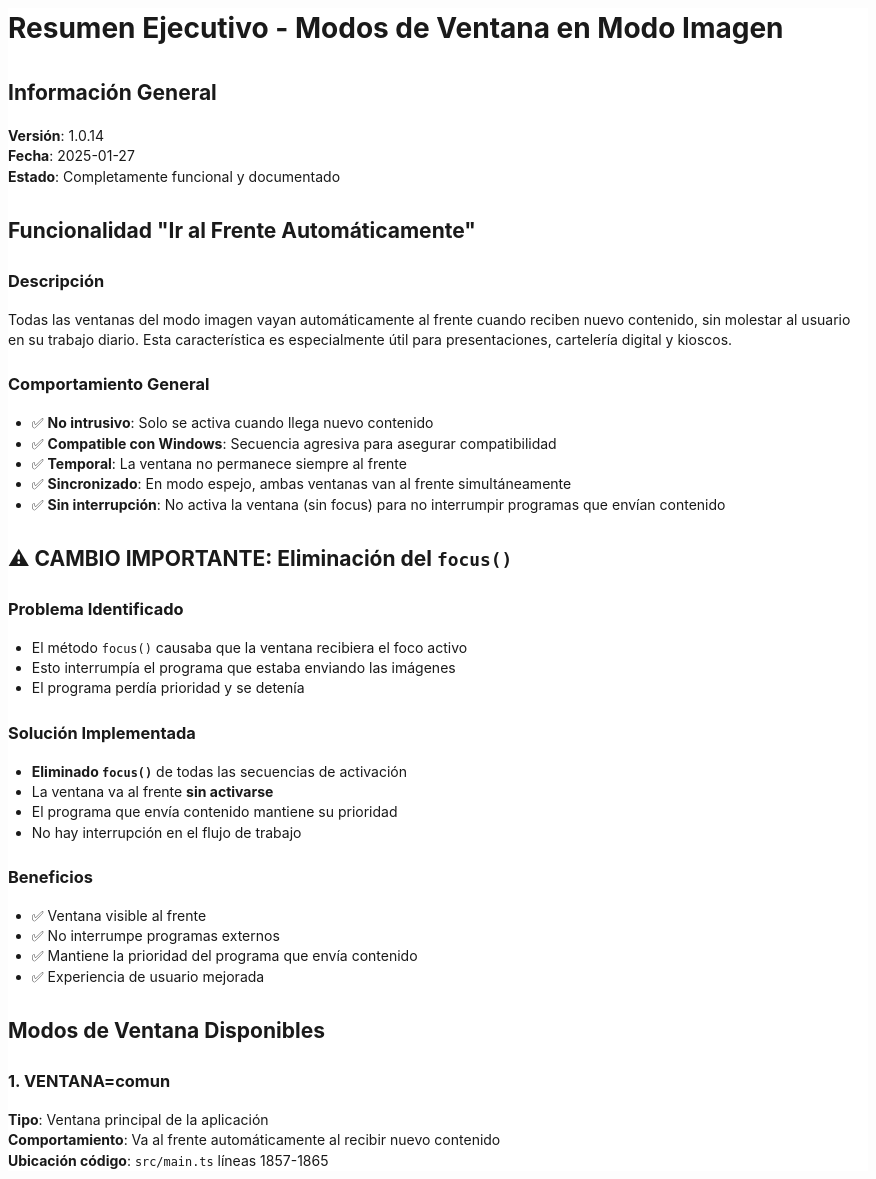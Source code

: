 # Resumen Ejecutivo - Modos de Ventana en Modo Imagen

## Información General
**Versión**: 1.0.14  
**Fecha**: 2025-01-27  
**Estado**: Completamente funcional y documentado

## Funcionalidad "Ir al Frente Automáticamente"

### Descripción
Todas las ventanas del modo imagen vayan automáticamente al frente cuando reciben nuevo contenido, sin molestar al usuario en su trabajo diario. Esta característica es especialmente útil para presentaciones, cartelería digital y kioscos.

### Comportamiento General
- ✅ **No intrusivo**: Solo se activa cuando llega nuevo contenido
- ✅ **Compatible con Windows**: Secuencia agresiva para asegurar compatibilidad
- ✅ **Temporal**: La ventana no permanece siempre al frente
- ✅ **Sincronizado**: En modo espejo, ambas ventanas van al frente simultáneamente
- ✅ **Sin interrupción**: No activa la ventana (sin focus) para no interrumpir programas que envían contenido

## ⚠️ CAMBIO IMPORTANTE: Eliminación del `focus()`

### Problema Identificado
- El método `focus()` causaba que la ventana recibiera el foco activo
- Esto interrumpía el programa que estaba enviando las imágenes
- El programa perdía prioridad y se detenía

### Solución Implementada
- **Eliminado `focus()`** de todas las secuencias de activación
- La ventana va al frente **sin activarse**
- El programa que envía contenido mantiene su prioridad
- No hay interrupción en el flujo de trabajo

### Beneficios
- ✅ Ventana visible al frente
- ✅ No interrumpe programas externos
- ✅ Mantiene la prioridad del programa que envía contenido
- ✅ Experiencia de usuario mejorada

## Modos de Ventana Disponibles

### 1. VENTANA=comun
**Tipo**: Ventana principal de la aplicación  
**Comportamiento**: Va al frente automáticamente al recibir nuevo contenido  
**Ubicación código**: `src/main.ts` líneas 1857-1865
